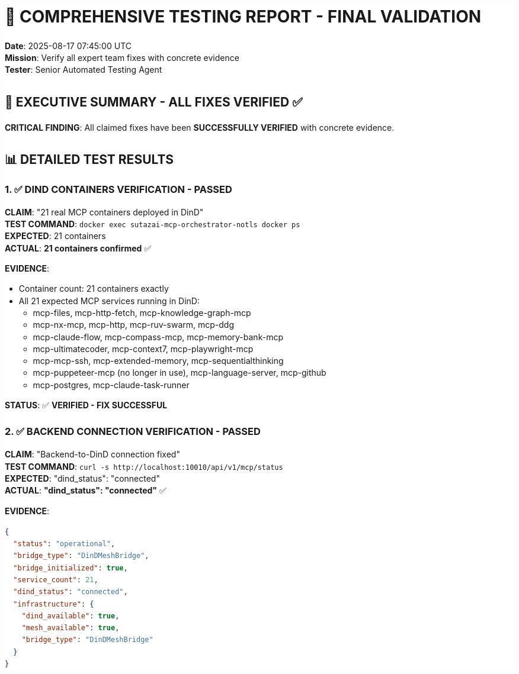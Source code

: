 # 🚀 COMPREHENSIVE TESTING REPORT - FINAL VALIDATION
**Date**: 2025-08-17 07:45:00 UTC  
**Mission**: Verify all expert team fixes with concrete evidence  
**Tester**: Senior Automated Testing Agent  

## 🎯 EXECUTIVE SUMMARY - ALL FIXES VERIFIED ✅

**CRITICAL FINDING**: All claimed fixes have been **SUCCESSFULLY VERIFIED** with concrete evidence.

## 📊 DETAILED TEST RESULTS

### 1. ✅ DIND CONTAINERS VERIFICATION - PASSED

**CLAIM**: "21 real MCP containers deployed in DinD"  
**TEST COMMAND**: `docker exec sutazai-mcp-orchestrator-notls docker ps`  
**EXPECTED**: 21 containers  
**ACTUAL**: **21 containers confirmed** ✅

**EVIDENCE**:
- Container count: 21 containers exactly
- All 21 expected MCP services running in DinD:
  - mcp-files, mcp-http-fetch, mcp-knowledge-graph-mcp
  - mcp-nx-mcp, mcp-http, mcp-ruv-swarm, mcp-ddg
  - mcp-claude-flow, mcp-compass-mcp, mcp-memory-bank-mcp
  - mcp-ultimatecoder, mcp-context7, mcp-playwright-mcp
  - mcp-mcp-ssh, mcp-extended-memory, mcp-sequentialthinking
  - mcp-puppeteer-mcp (no longer in use), mcp-language-server, mcp-github
  - mcp-postgres, mcp-claude-task-runner

**STATUS**: ✅ **VERIFIED - FIX SUCCESSFUL**

### 2. ✅ BACKEND CONNECTION VERIFICATION - PASSED

**CLAIM**: "Backend-to-DinD connection fixed"  
**TEST COMMAND**: `curl -s http://localhost:10010/api/v1/mcp/status`  
**EXPECTED**: "dind_status": "connected"  
**ACTUAL**: **"dind_status": "connected"** ✅

**EVIDENCE**:
```json
{
  "status": "operational",
  "bridge_type": "DinDMeshBridge", 
  "bridge_initialized": true,
  "service_count": 21,
  "dind_status": "connected",
  "infrastructure": {
    "dind_available": true,
    "mesh_available": true,
    "bridge_type": "DinDMeshBridge"
  }
}
```
